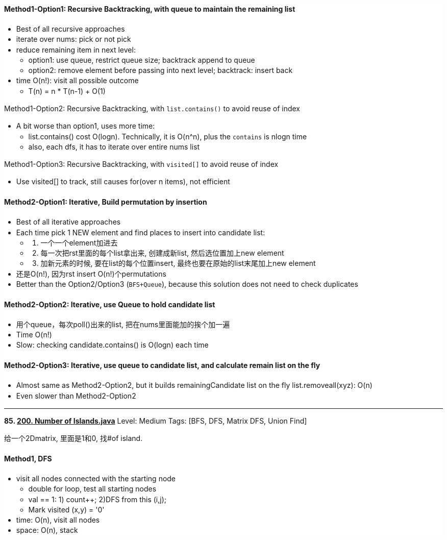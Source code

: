 
#### Method1-Option1: Recursive Backtracking, with queue to maintain the remaining list
- Best of all recursive approaches
- iterate over nums: pick or not pick
- reduce remaining item in next level:
    - option1: use queue, restrict queue size; backtrack append to queue
    - option2: remove element before passing into next level; backtrack: insert back
- time O(n!): visit all possible outcome
    - T(n) = n * T(n-1) + O(1)

Method1-Option2: Recursive Backtracking, with `list.contains()` to avoid reuse of index
- A bit worse than option1, uses more time:
    - list.contains() cost O(logn). Technically, it is O(n^n), plus the `contains` is nlogn time
    - also, each dfs, it has to iterate over entire nums list

Method1-Option3: Recursive Backtracking, with `visited[]` to avoid reuse of index
- Use visited[] to track, still causes for(over n items), not efficient

#### Method2-Option1: Iterative, Build permutation by insertion
- Best of all iterative approaches
- Each time pick 1 NEW element and find places to insert into candidate list:
    - 1. 一个一个element加进去
    - 2. 每一次把rst里面的每个list拿出来, 创建成新list, 然后选位置加上new element
    - 3. 加新元素的时候, 要在list的每个位置insert, 最终也要在原始的list末尾加上new element
- 还是O(n!), 因为rst insert O(n!)个permutations
- Better than the Option2/Option3 (`BFS+Queue`), because this solution does not need to check duplicates

#### Method2-Option2: Iterative, use Queue to hold candidate list
- 用个queue，每次poll()出来的list, 把在nums里面能加的挨个加一遍
- Time O(n!)
- Slow: checking candidate.contains() is O(logn) each time

#### Method2-Option3: Iterative, use queue to candidate list, and calculate remain list on the fly
- Almost same as Method2-Option2, but it builds remainingCandidate list on the fly list.removeall(xyz): O(n)
- Even slower than Method2-Option2



---

**85. [200. Number of Islands.java](https://github.com/awangdev/LintCode/blob/master/Java/200.%20Number%20of%20Islands.java)**      Level: Medium      Tags: [BFS, DFS, Matrix DFS, Union Find]
      

给一个2Dmatrix, 里面是1和0, 找#of island.

#### Method1, DFS
- visit all nodes connected with the starting node
    - double for loop, test all starting nodes
    - val == 1: 1) count++; 2)DFS from this (i,j);
    - Mark visited (x,y) = '0'
- time: O(n), visit all nodes
- space: O(n), stack

